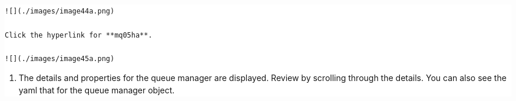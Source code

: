 	![](./images/image44a.png)

	Click the hyperlink for **mq05ha**.
	
	![](./images/image45a.png)		
1. The details and properties for the queue manager are displayed. Review by scrolling through the details. You can also see the yaml that for the queue manager object. 
